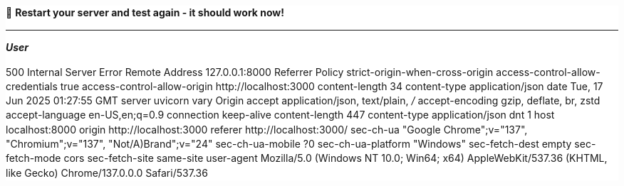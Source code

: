 🚀 **Restart your server and test again - it should work now!**

---

_**User**_

500 Internal Server Error
Remote Address
127.0.0.1:8000
Referrer Policy
strict-origin-when-cross-origin
access-control-allow-credentials
true
access-control-allow-origin
http://localhost:3000
content-length
34
content-type
application/json
date
Tue, 17 Jun 2025 01:27:55 GMT
server
uvicorn
vary
Origin
accept
application/json, text/plain, */*
accept-encoding
gzip, deflate, br, zstd
accept-language
en-US,en;q=0.9
connection
keep-alive
content-length
447
content-type
application/json
dnt
1
host
localhost:8000
origin
http://localhost:3000
referer
http://localhost:3000/
sec-ch-ua
"Google Chrome";v="137", "Chromium";v="137", "Not/A)Brand";v="24"
sec-ch-ua-mobile
?0
sec-ch-ua-platform
"Windows"
sec-fetch-dest
empty
sec-fetch-mode
cors
sec-fetch-site
same-site
user-agent
Mozilla/5.0 (Windows NT 10.0; Win64; x64) AppleWebKit/537.36 (KHTML, like Gecko) Chrome/137.0.0.0 Safari/537.36
